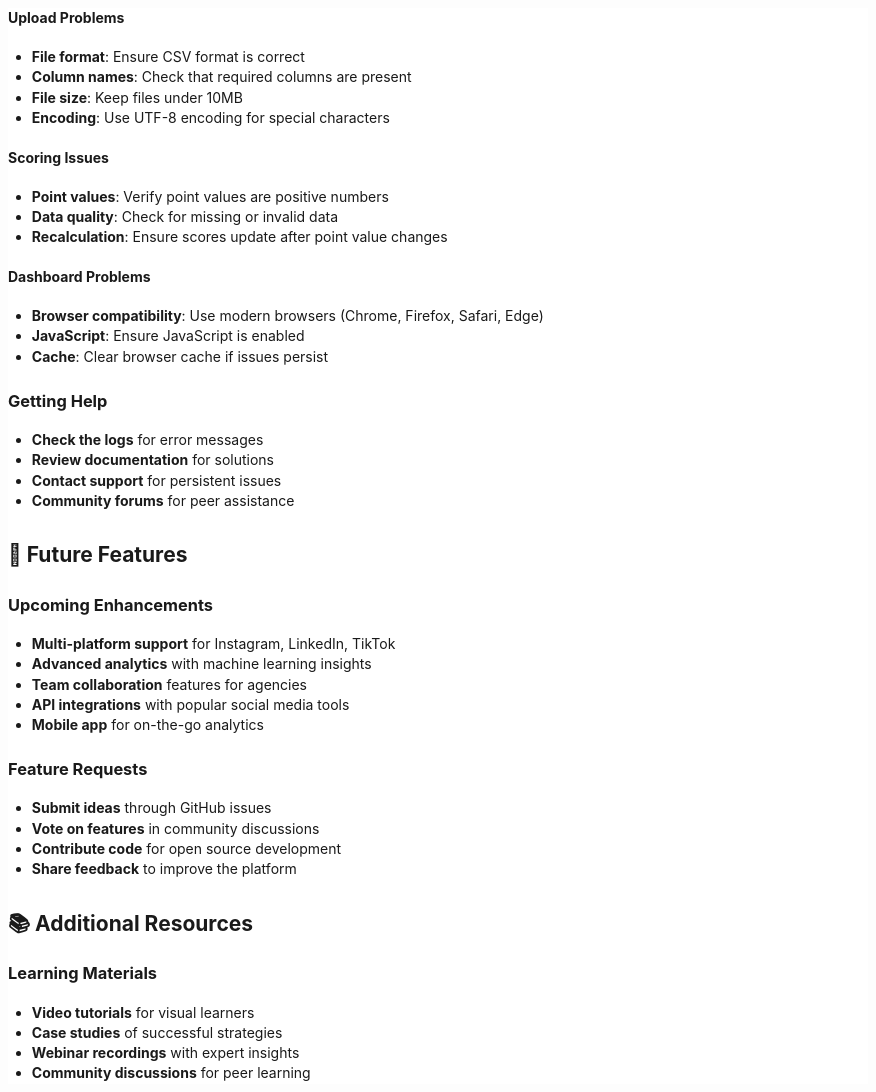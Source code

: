 #### **Upload Problems**

- **File format**: Ensure CSV format is correct
- **Column names**: Check that required columns are present
- **File size**: Keep files under 10MB
- **Encoding**: Use UTF-8 encoding for special characters

#### **Scoring Issues**

- **Point values**: Verify point values are positive numbers
- **Data quality**: Check for missing or invalid data
- **Recalculation**: Ensure scores update after point value changes

#### **Dashboard Problems**

- **Browser compatibility**: Use modern browsers (Chrome, Firefox, Safari, Edge)
- **JavaScript**: Ensure JavaScript is enabled
- **Cache**: Clear browser cache if issues persist

### Getting Help

- **Check the logs** for error messages
- **Review documentation** for solutions
- **Contact support** for persistent issues
- **Community forums** for peer assistance

## 🔮 Future Features

### Upcoming Enhancements

- **Multi-platform support** for Instagram, LinkedIn, TikTok
- **Advanced analytics** with machine learning insights
- **Team collaboration** features for agencies
- **API integrations** with popular social media tools
- **Mobile app** for on-the-go analytics

### Feature Requests

- **Submit ideas** through GitHub issues
- **Vote on features** in community discussions
- **Contribute code** for open source development
- **Share feedback** to improve the platform

## 📚 Additional Resources

### Learning Materials

- **Video tutorials** for visual learners
- **Case studies** of successful strategies
- **Webinar recordings** with expert insights
- **Community discussions** for peer learning
